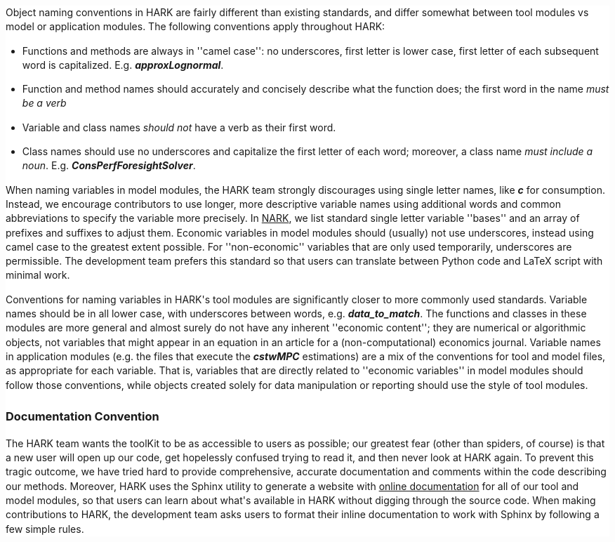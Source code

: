 Object naming conventions in HARK are fairly different than existing standards,
and differ somewhat between tool modules vs model or application modules. The
following conventions apply throughout HARK:

- Functions and methods are always in ''camel case'': no underscores, first
  letter is lower case, first letter of each subsequent word is capitalized.
  E.g. **_approxLognormal_**.

- Function and method names should accurately and concisely describe what the
  function does; the first word in the name _must be a verb_

- Variable and class names _should not_ have a verb as their first word.

- Class names should use no underscores and capitalize the first letter of each
  word; moreover, a class name _must include a noun_. E.g.
  **_ConsPerfForesightSolver_**.

When naming variables in model modules, the HARK team strongly discourages using
single letter names, like **_c_** for consumption. Instead, we encourage
contributors to use longer, more descriptive variable names using additional
words and common abbreviations to specify the variable more precisely. In
[NARK](https://github.com/econ-ark/HARK/blob/master/Documentation/NARK/NARK.pdf),
we list standard single letter variable ''bases'' and an array of prefixes and
suffixes to adjust them. Economic variables in model modules should (usually)
not use underscores, instead using camel case to the greatest extent possible.
For ''non-economic'' variables that are only used temporarily, underscores are
permissible. The development team prefers this standard so that users can
translate between Python code and LaTeX script with minimal work.

Conventions for naming variables in HARK's tool modules are significantly closer
to more commonly used standards. Variable names should be in all lower case,
with underscores between words, e.g. **_data_to_match_**. The functions and
classes in these modules are more general and almost surely do not have any
inherent ''economic content''; they are numerical or algorithmic objects, not
variables that might appear in an equation in an article for a
(non-computational) economics journal. Variable names in application modules
(e.g. the files that execute the **_cstwMPC_** estimations) are a mix of the
conventions for tool and model files, as appropriate for each variable. That is,
variables that are directly related to ''economic variables'' in model modules
should follow those conventions, while objects created solely for data
manipulation or reporting should use the style of tool modules.

### Documentation Convention

The HARK team wants the toolKit to be as accessible to users as possible; our
greatest fear (other than spiders, of course) is that a new user will open up
our code, get hopelessly confused trying to read it, and then never look at HARK
again. To prevent this tragic outcome, we have tried hard to provide
comprehensive, accurate documentation and comments within the code describing
our methods. Moreover, HARK uses the Sphinx utility to generate a website with
[online documentation](https://docs.econ-ark.org/) for all of our tool and model
modules, so that users can learn about what's available in HARK without digging
through the source code. When making contributions to HARK, the development team
asks users to format their inline documentation to work with Sphinx by following
a few simple rules.

